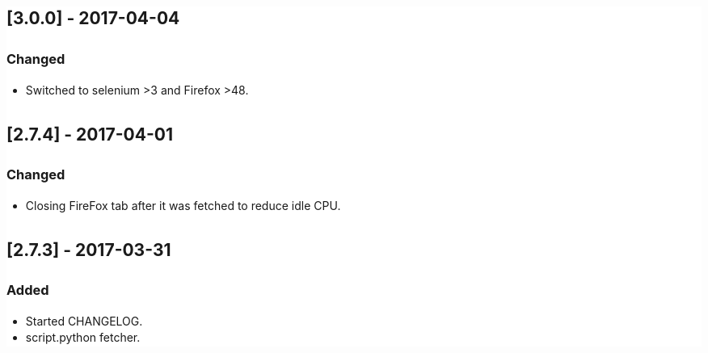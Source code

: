 ## [3.0.0] - 2017-04-04
### Changed
- Switched to selenium >3 and Firefox >48.

## [2.7.4] - 2017-04-01
### Changed
- Closing FireFox tab after it was fetched to reduce idle CPU.

## [2.7.3] - 2017-03-31
### Added
- Started CHANGELOG.
- script.python fetcher.
